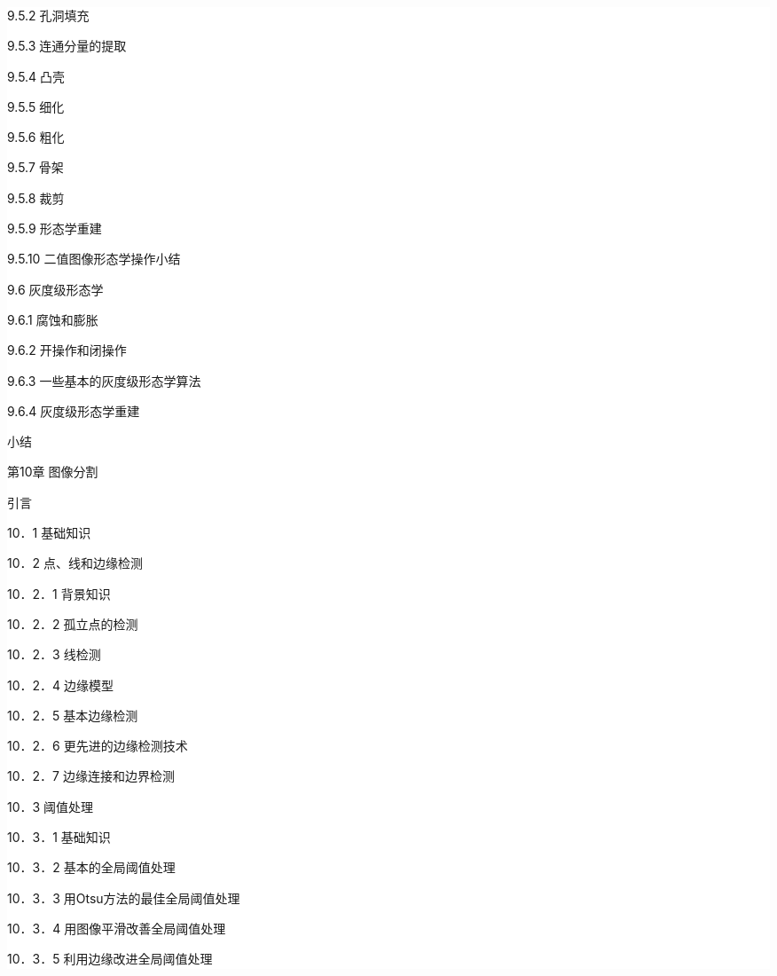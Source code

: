 9.5.2 孔洞填充 

9.5.3 连通分量的提取 

9.5.4 凸壳 

9.5.5 细化 

9.5.6 粗化 

9.5.7 骨架 

9.5.8 裁剪 

9.5.9 形态学重建 

9.5.10 二值图像形态学操作小结 

9.6 灰度级形态学 

9.6.1 腐蚀和膨胀 

9.6.2 开操作和闭操作 

9.6.3 一些基本的灰度级形态学算法 

9.6.4 灰度级形态学重建 

小结 

 

 

第10章 图像分割 

引言 

10．1 基础知识 

10．2 点、线和边缘检测 

10．2．1 背景知识 

10．2．2 孤立点的检测 

10．2．3 线检测 

10．2．4 边缘模型 

10．2．5 基本边缘检测 

10．2．6 更先进的边缘检测技术 

10．2．7 边缘连接和边界检测 

10．3 阈值处理 

10．3．1 基础知识 

10．3．2 基本的全局阈值处理 

10．3．3 用Otsu方法的最佳全局阈值处理 

10．3．4 用图像平滑改善全局阈值处理 

10．3．5 利用边缘改进全局阈值处理 
